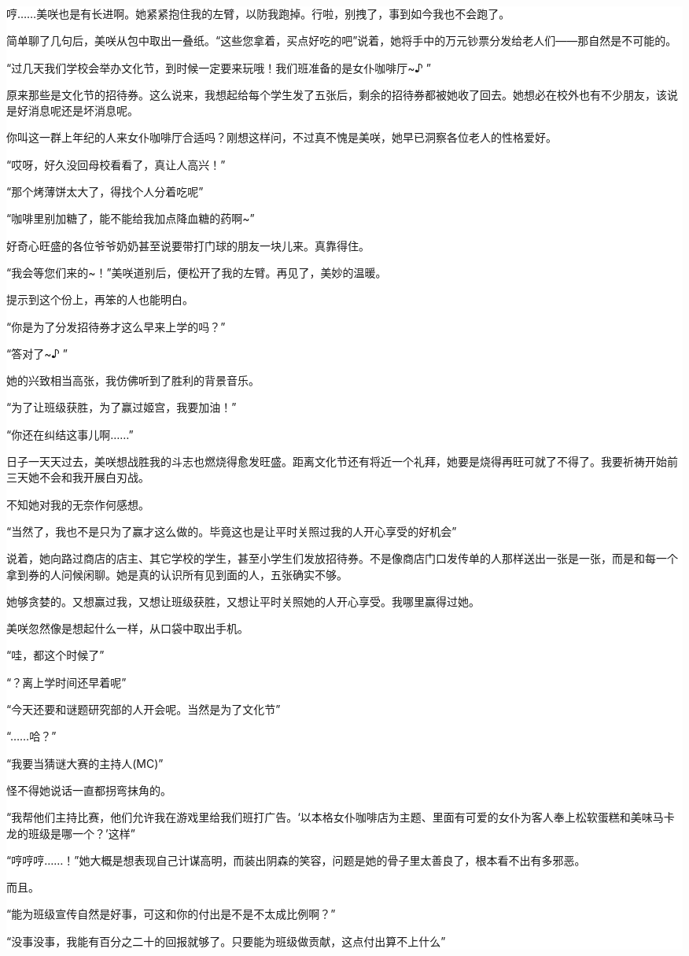 哼……美咲也是有长进啊。她紧紧抱住我的左臂，以防我跑掉。行啦，别拽了，事到如今我也不会跑了。

简单聊了几句后，美咲从包中取出一叠纸。“这些您拿着，买点好吃的吧”说着，她将手中的万元钞票分发给老人们——那自然是不可能的。

“过几天我们学校会举办文化节，到时候一定要来玩哦！我们班准备的是女仆咖啡厅~♪ ”

原来那些是文化节的招待券。这么说来，我想起给每个学生发了五张后，剩余的招待券都被她收了回去。她想必在校外也有不少朋友，该说是好消息呢还是坏消息呢。

你叫这一群上年纪的人来女仆咖啡厅合适吗？刚想这样问，不过真不愧是美咲，她早已洞察各位老人的性格爱好。

“哎呀，好久没回母校看看了，真让人高兴！”

“那个烤薄饼太大了，得找个人分着吃呢”

“咖啡里别加糖了，能不能给我加点降血糖的药啊~”

好奇心旺盛的各位爷爷奶奶甚至说要带打门球的朋友一块儿来。真靠得住。

“我会等您们来的~！”美咲道别后，便松开了我的左臂。再见了，美妙的温暖。

提示到这个份上，再笨的人也能明白。

“你是为了分发招待券才这么早来上学的吗？”

“答对了~♪ ”

她的兴致相当高张，我仿佛听到了胜利的背景音乐。

“为了让班级获胜，为了赢过姬宫，我要加油！”

“你还在纠结这事儿啊……”

日子一天天过去，美咲想战胜我的斗志也燃烧得愈发旺盛。距离文化节还有将近一个礼拜，她要是烧得再旺可就了不得了。我要祈祷开始前三天她不会和我开展白刃战。

不知她对我的无奈作何感想。

“当然了，我也不是只为了赢才这么做的。毕竟这也是让平时关照过我的人开心享受的好机会”

说着，她向路过商店的店主、其它学校的学生，甚至小学生们发放招待券。不是像商店门口发传单的人那样送出一张是一张，而是和每一个拿到券的人问候闲聊。她是真的认识所有见到面的人，五张确实不够。

她够贪婪的。又想赢过我，又想让班级获胜，又想让平时关照她的人开心享受。我哪里赢得过她。

美咲忽然像是想起什么一样，从口袋中取出手机。

“哇，都这个时候了”

“？离上学时间还早着呢”

“今天还要和谜题研究部的人开会呢。当然是为了文化节”

“……哈？”

“我要当猜谜大赛的主持人(MC)”

怪不得她说话一直都拐弯抹角的。

“我帮他们主持比赛，他们允许我在游戏里给我们班打广告。‘以本格女仆咖啡店为主题、里面有可爱的女仆为客人奉上松软蛋糕和美味马卡龙的班级是哪一个？’这样”

“哼哼哼……！”她大概是想表现自己计谋高明，而装出阴森的笑容，问题是她的骨子里太善良了，根本看不出有多邪恶。

而且。

“能为班级宣传自然是好事，可这和你的付出是不是不太成比例啊？”

“没事没事，我能有百分之二十的回报就够了。只要能为班级做贡献，这点付出算不上什么”
